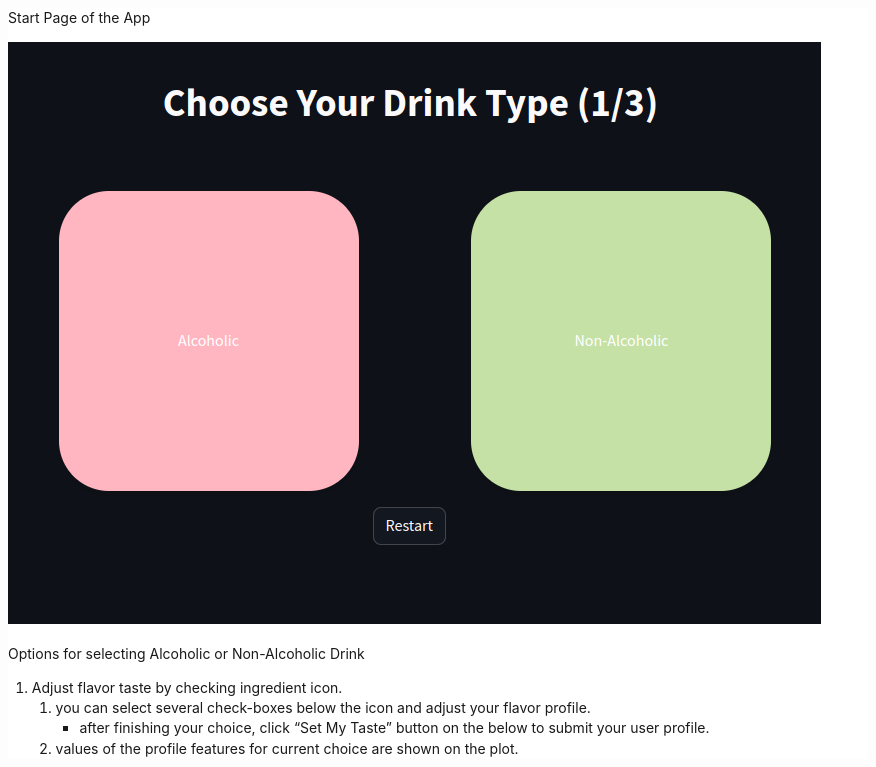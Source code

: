 Start Page of the App

![Options for selecting Alcoholic or Non-Alcoholic Drink](doc/FeelFlask%2058150f1ddba14f0db653bffea873ebdf/Untitled%208.png)

Options for selecting Alcoholic or Non-Alcoholic Drink

1. Adjust flavor taste by checking ingredient icon.
    1. you can select several check-boxes below the icon and adjust your flavor profile.
        - after finishing your choice, click “Set My Taste” button on the below to submit your user profile.
    2. values of the profile features for current choice are shown on the plot.
